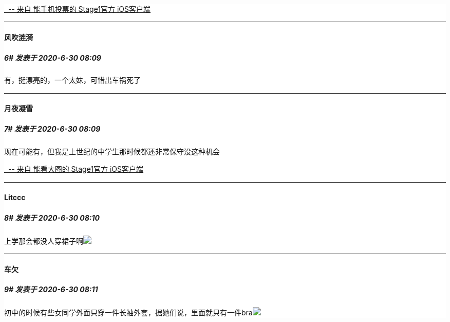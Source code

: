 [  -- 来自 能手机投票的 Stage1官方 iOS客户端](https://itunes.apple.com/fi/app/saraba1st/id1221237470?mt=8)







*****

####  风吹涟漪  
##### 6#       发表于 2020-6-30 08:09




有，挺漂亮的，一个太妹，可惜出车祸死了







*****

####  月夜凝雪  
##### 7#       发表于 2020-6-30 08:09




现在可能有，但我是上世纪的中学生那时候都还非常保守没这种机会

[  -- 来自 能看大图的 Stage1官方 iOS客户端](https://itunes.apple.com/fi/app/saraba1st/id1221237470?mt=8)







*****

####  Litccc  
##### 8#       发表于 2020-6-30 08:10




上学那会都没人穿裙子啊<img src="https://static.saraba1st.com/image/smiley/face2017/001.png" referrerpolicy="no-referrer">







*****

####  车欠  
##### 9#       发表于 2020-6-30 08:11




初中的时候有些女同学外面只穿一件长袖外套，据她们说，里面就只有一件bra<img src="https://static.saraba1st.com/image/smiley/face2017/001.png" referrerpolicy="no-referrer">

